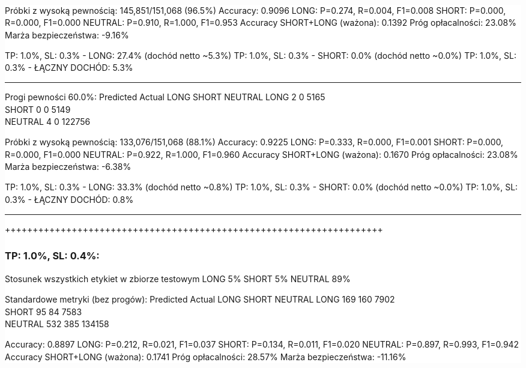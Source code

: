 Próbki z wysoką pewnością: 145,851/151,068 (96.5%)
Accuracy: 0.9096
LONG: P=0.274, R=0.004, F1=0.008
SHORT: P=0.000, R=0.000, F1=0.000
NEUTRAL: P=0.910, R=1.000, F1=0.953
Accuracy SHORT+LONG (ważona): 0.1392
Próg opłacalności: 23.08%
Marża bezpieczeństwa: -9.16%

TP: 1.0%, SL: 0.3% - LONG: 27.4% (dochód netto ~5.3%)
TP: 1.0%, SL: 0.3% - SHORT: 0.0% (dochód netto ~0.0%)
TP: 1.0%, SL: 0.3% - ŁĄCZNY DOCHÓD: 5.3%

--------------------------------------------------------------------

Progi pewności 60.0%:
Predicted
Actual    LONG  SHORT  NEUTRAL
LONG      2      0      5165  
SHORT     0      0      5149  
NEUTRAL   4      0      122756

Próbki z wysoką pewnością: 133,076/151,068 (88.1%)
Accuracy: 0.9225
LONG: P=0.333, R=0.000, F1=0.001
SHORT: P=0.000, R=0.000, F1=0.000
NEUTRAL: P=0.922, R=1.000, F1=0.960
Accuracy SHORT+LONG (ważona): 0.1670
Próg opłacalności: 23.08%
Marża bezpieczeństwa: -6.38%

TP: 1.0%, SL: 0.3% - LONG: 33.3% (dochód netto ~0.8%)
TP: 1.0%, SL: 0.3% - SHORT: 0.0% (dochód netto ~0.0%)
TP: 1.0%, SL: 0.3% - ŁĄCZNY DOCHÓD: 0.8%

--------------------------------------------------------------------

++++++++++++++++++++++++++++++++++++++++++++++++++++++++++++++++++++

### TP: 1.0%, SL: 0.4%:
Stosunek wszystkich etykiet w zbiorze testowym
LONG 5%
SHORT 5%
NEUTRAL 89%

Standardowe metryki (bez progów):
Predicted
Actual    LONG  SHORT  NEUTRAL
LONG      169    160    7902  
SHORT     95     84     7583  
NEUTRAL   532    385    134158

Accuracy: 0.8897
LONG: P=0.212, R=0.021, F1=0.037
SHORT: P=0.134, R=0.011, F1=0.020
NEUTRAL: P=0.897, R=0.993, F1=0.942
Accuracy SHORT+LONG (ważona): 0.1741
Próg opłacalności: 28.57%
Marża bezpieczeństwa: -11.16%
